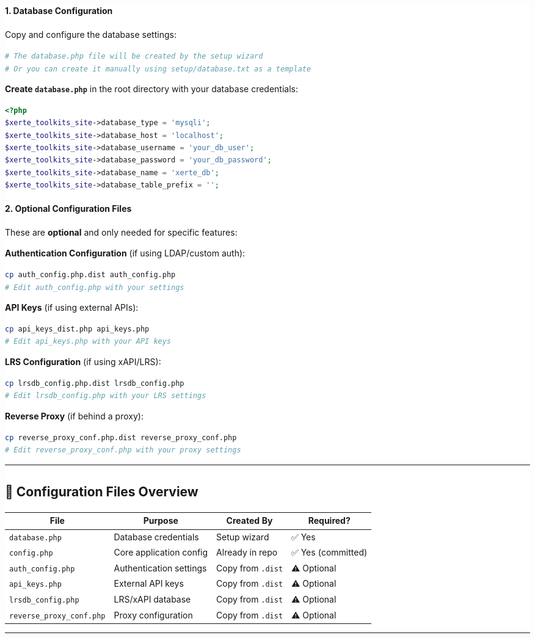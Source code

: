 #### 1. Database Configuration

Copy and configure the database settings:

```bash
# The database.php file will be created by the setup wizard
# Or you can create it manually using setup/database.txt as a template
```

**Create `database.php`** in the root directory with your database credentials:

```php
<?php
$xerte_toolkits_site->database_type = 'mysqli';
$xerte_toolkits_site->database_host = 'localhost';
$xerte_toolkits_site->database_username = 'your_db_user';
$xerte_toolkits_site->database_password = 'your_db_password';
$xerte_toolkits_site->database_name = 'xerte_db';
$xerte_toolkits_site->database_table_prefix = '';
```

#### 2. Optional Configuration Files

These are **optional** and only needed for specific features:

**Authentication Configuration** (if using LDAP/custom auth):
```bash
cp auth_config.php.dist auth_config.php
# Edit auth_config.php with your settings
```

**API Keys** (if using external APIs):
```bash
cp api_keys_dist.php api_keys.php
# Edit api_keys.php with your API keys
```

**LRS Configuration** (if using xAPI/LRS):
```bash
cp lrsdb_config.php.dist lrsdb_config.php
# Edit lrsdb_config.php with your LRS settings
```

**Reverse Proxy** (if behind a proxy):
```bash
cp reverse_proxy_conf.php.dist reverse_proxy_conf.php
# Edit reverse_proxy_conf.php with your proxy settings
```

---

## 🔧 Configuration Files Overview

| File | Purpose | Created By | Required? |
|------|---------|------------|-----------|
| `database.php` | Database credentials | Setup wizard | ✅ Yes |
| `config.php` | Core application config | Already in repo | ✅ Yes (committed) |
| `auth_config.php` | Authentication settings | Copy from `.dist` | ⚠️ Optional |
| `api_keys.php` | External API keys | Copy from `.dist` | ⚠️ Optional |
| `lrsdb_config.php` | LRS/xAPI database | Copy from `.dist` | ⚠️ Optional |
| `reverse_proxy_conf.php` | Proxy configuration | Copy from `.dist` | ⚠️ Optional |

---